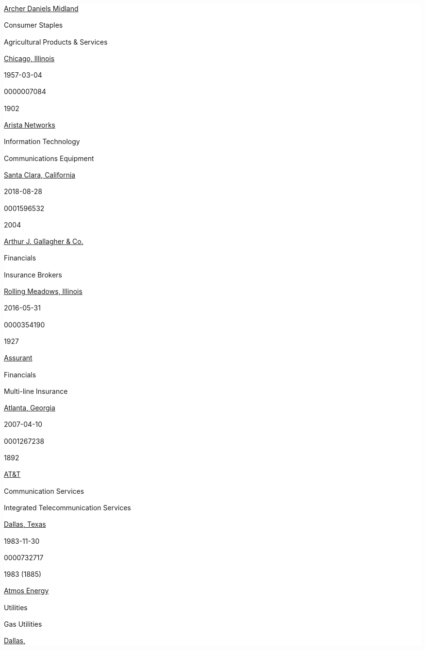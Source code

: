 <tr>
<td></td>
<td><p><a href="Archer_Daniels_Midland" title="wikilink">Archer Daniels
Midland</a></p></td>
<td><p>Consumer Staples</p></td>
<td><p>Agricultural Products &amp; Services</p></td>
<td><p><a href="Chicago,_Illinois" title="wikilink">Chicago,
Illinois</a></p></td>
<td><p>1957-03-04</p></td>
<td><p>0000007084</p></td>
<td><p>1902</p></td>
</tr>
<tr>
<td></td>
<td><p><a href="Arista_Networks" title="wikilink">Arista
Networks</a></p></td>
<td><p>Information Technology</p></td>
<td><p>Communications Equipment</p></td>
<td><p><a href="Santa_Clara,_California" title="wikilink">Santa Clara,
California</a></p></td>
<td><p>2018-08-28</p></td>
<td><p>0001596532</p></td>
<td><p>2004</p></td>
</tr>
<tr>
<td></td>
<td><p><a href="Arthur_J._Gallagher_&amp;_Co." title="wikilink">Arthur
J. Gallagher &amp; Co.</a></p></td>
<td><p>Financials</p></td>
<td><p>Insurance Brokers</p></td>
<td><p><a href="Rolling_Meadows,_Illinois" title="wikilink">Rolling
Meadows, Illinois</a></p></td>
<td><p>2016-05-31</p></td>
<td><p>0000354190</p></td>
<td><p>1927</p></td>
</tr>
<tr>
<td></td>
<td><p><a href="Assurant" title="wikilink">Assurant</a></p></td>
<td><p>Financials</p></td>
<td><p>Multi-line Insurance</p></td>
<td><p><a href="Atlanta,_Georgia" title="wikilink">Atlanta,
Georgia</a></p></td>
<td><p>2007-04-10</p></td>
<td><p>0001267238</p></td>
<td><p>1892</p></td>
</tr>
<tr>
<td></td>
<td><p><a href="AT&amp;T" title="wikilink">AT&amp;T</a></p></td>
<td><p>Communication Services</p></td>
<td><p>Integrated Telecommunication Services</p></td>
<td><p><a href="Dallas,_Texas" title="wikilink">Dallas,
Texas</a></p></td>
<td><p>1983-11-30</p></td>
<td><p>0000732717</p></td>
<td><p>1983 (1885)</p></td>
</tr>
<tr>
<td></td>
<td><p><a href="Atmos_Energy" title="wikilink">Atmos Energy</a></p></td>
<td><p>Utilities</p></td>
<td><p>Gas Utilities</p></td>
<td><p><a href="Dallas,_Texas" title="wikilink">Dallas,